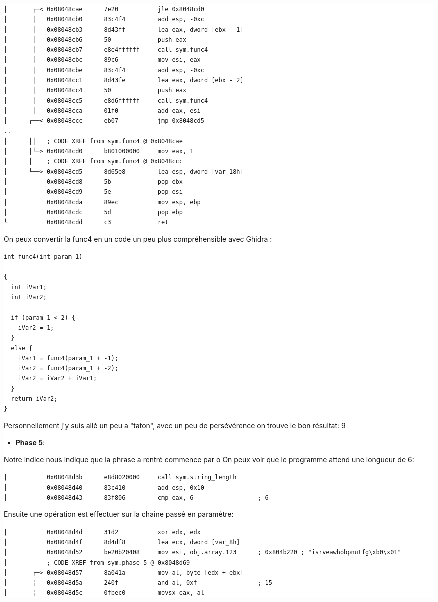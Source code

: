 ```
│       ┌─< 0x08048cae      7e20           jle 0x8048cd0
│       │   0x08048cb0      83c4f4         add esp, -0xc
│       │   0x08048cb3      8d43ff         lea eax, dword [ebx - 1]
│       │   0x08048cb6      50             push eax
│       │   0x08048cb7      e8e4ffffff     call sym.func4
│       │   0x08048cbc      89c6           mov esi, eax
│       │   0x08048cbe      83c4f4         add esp, -0xc
│       │   0x08048cc1      8d43fe         lea eax, dword [ebx - 2]
│       │   0x08048cc4      50             push eax
│       │   0x08048cc5      e8d6ffffff     call sym.func4
│       │   0x08048cca      01f0           add eax, esi
│      ┌──< 0x08048ccc      eb07           jmp 0x8048cd5
..
│      ││   ; CODE XREF from sym.func4 @ 0x8048cae
│      │└─> 0x08048cd0      b801000000     mov eax, 1
│      │    ; CODE XREF from sym.func4 @ 0x8048ccc
│      └──> 0x08048cd5      8d65e8         lea esp, dword [var_18h]
│           0x08048cd8      5b             pop ebx
│           0x08048cd9      5e             pop esi
│           0x08048cda      89ec           mov esp, ebp
│           0x08048cdc      5d             pop ebp
└           0x08048cdd      c3             ret
```
On peux convertir la func4 en un code un peu plus compréhensible avec Ghidra : 
```
int func4(int param_1)

{
  int iVar1;
  int iVar2;
  
  if (param_1 < 2) {
    iVar2 = 1;
  }
  else {
    iVar1 = func4(param_1 + -1);
    iVar2 = func4(param_1 + -2);
    iVar2 = iVar2 + iVar1;
  }
  return iVar2;
}
```
Personnellement j'y suis allé un peu a "taton", avec un peu de persévérence on trouve le bon résultat: 9

- **Phase 5**:

Notre indice nous indique que la phrase a rentré commence par o
On peux voir que le programme attend une longueur de 6:
```
|           0x08048d3b      e8d8020000     call sym.string_length
│           0x08048d40      83c410         add esp, 0x10
│           0x08048d43      83f806         cmp eax, 6                  ; 6

```
Ensuite une opération est effectuer sur la chaine passé en paramètre:
```
|           0x08048d4d      31d2           xor edx, edx
│           0x08048d4f      8d4df8         lea ecx, dword [var_8h]
│           0x08048d52      be20b20408     mov esi, obj.array.123      ; 0x804b220 ; "isrveawhobpnutfg\xb0\x01"
│           ; CODE XREF from sym.phase_5 @ 0x8048d69
│       ┌─> 0x08048d57      8a041a         mov al, byte [edx + ebx]
│       ╎   0x08048d5a      240f           and al, 0xf                 ; 15
│       ╎   0x08048d5c      0fbec0         movsx eax, al
```